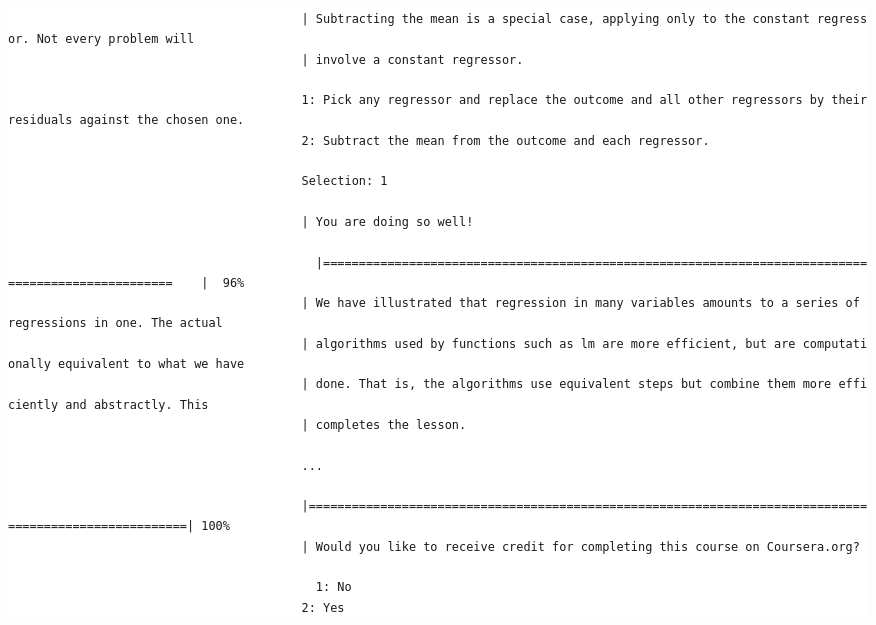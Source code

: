                                              | Subtracting the mean is a special case, applying only to the constant regressor. Not every problem will
                                             | involve a constant regressor.
                                             
                                             1: Pick any regressor and replace the outcome and all other regressors by their residuals against the chosen one.
                                             2: Subtract the mean from the outcome and each regressor.
                                             
                                             Selection: 1
                                             
                                             | You are doing so well!
                                               
                                               |===================================================================================================    |  96%
                                             | We have illustrated that regression in many variables amounts to a series of regressions in one. The actual
                                             | algorithms used by functions such as lm are more efficient, but are computationally equivalent to what we have
                                             | done. That is, the algorithms use equivalent steps but combine them more efficiently and abstractly. This
                                             | completes the lesson.
                                             
                                             ...
                                             
                                             |=======================================================================================================| 100%
                                             | Would you like to receive credit for completing this course on Coursera.org?
                                               
                                               1: No
                                             2: Yes